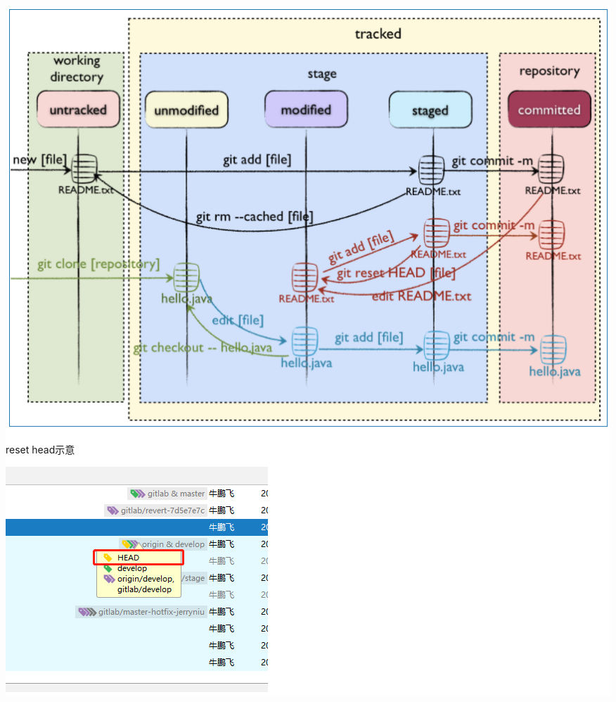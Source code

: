 ![](../asset/classroom101/git_file_zone.png)

reset head示意

![](../asset/classroom101/git_reset_head.png)

